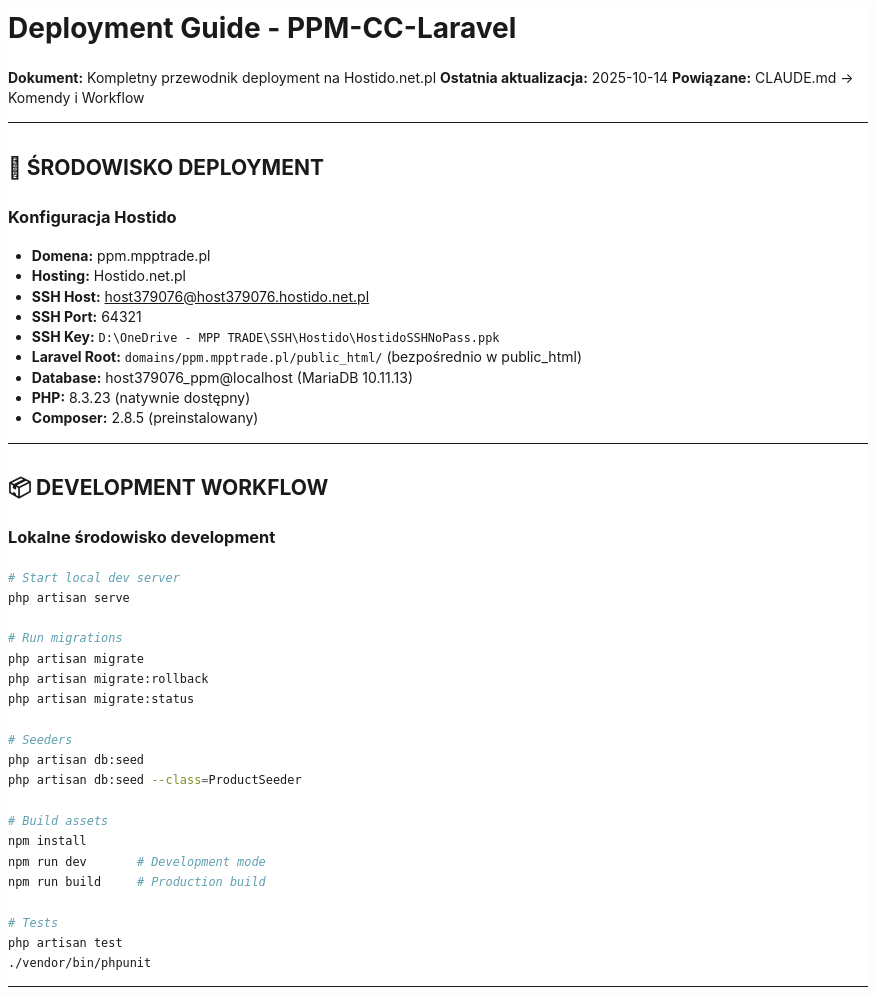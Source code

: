 # Deployment Guide - PPM-CC-Laravel

**Dokument:** Kompletny przewodnik deployment na Hostido.net.pl
**Ostatnia aktualizacja:** 2025-10-14
**Powiązane:** CLAUDE.md → Komendy i Workflow

---

## 🚀 ŚRODOWISKO DEPLOYMENT

### Konfiguracja Hostido

- **Domena:** ppm.mpptrade.pl
- **Hosting:** Hostido.net.pl
- **SSH Host:** host379076@host379076.hostido.net.pl
- **SSH Port:** 64321
- **SSH Key:** `D:\OneDrive - MPP TRADE\SSH\Hostido\HostidoSSHNoPass.ppk`
- **Laravel Root:** `domains/ppm.mpptrade.pl/public_html/` (bezpośrednio w public_html)
- **Database:** host379076_ppm@localhost (MariaDB 10.11.13)
- **PHP:** 8.3.23 (natywnie dostępny)
- **Composer:** 2.8.5 (preinstalowany)

---

## 📦 DEVELOPMENT WORKFLOW

### Lokalne środowisko development

```bash
# Start local dev server
php artisan serve

# Run migrations
php artisan migrate
php artisan migrate:rollback
php artisan migrate:status

# Seeders
php artisan db:seed
php artisan db:seed --class=ProductSeeder

# Build assets
npm install
npm run dev       # Development mode
npm run build     # Production build

# Tests
php artisan test
./vendor/bin/phpunit
```

---
